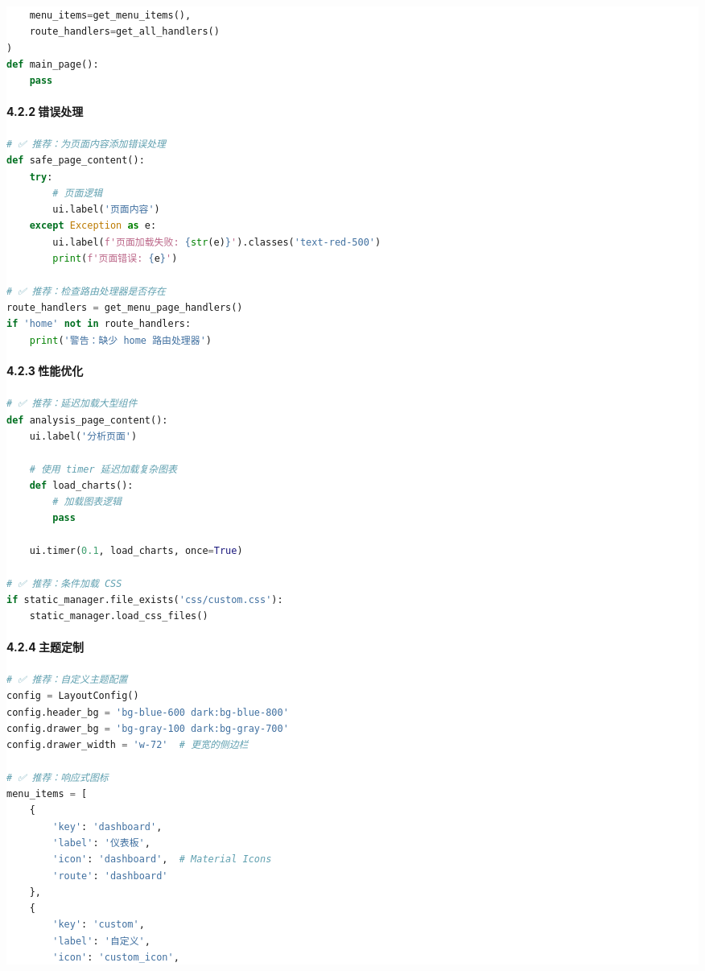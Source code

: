 ```python
    menu_items=get_menu_items(),
    route_handlers=get_all_handlers()
)
def main_page():
    pass
```

#### 4.2.2 错误处理

```python
# ✅ 推荐：为页面内容添加错误处理
def safe_page_content():
    try:
        # 页面逻辑
        ui.label('页面内容')
    except Exception as e:
        ui.label(f'页面加载失败: {str(e)}').classes('text-red-500')
        print(f'页面错误: {e}')

# ✅ 推荐：检查路由处理器是否存在
route_handlers = get_menu_page_handlers()
if 'home' not in route_handlers:
    print('警告：缺少 home 路由处理器')
```

#### 4.2.3 性能优化

```python
# ✅ 推荐：延迟加载大型组件
def analysis_page_content():
    ui.label('分析页面')

    # 使用 timer 延迟加载复杂图表
    def load_charts():
        # 加载图表逻辑
        pass

    ui.timer(0.1, load_charts, once=True)

# ✅ 推荐：条件加载 CSS
if static_manager.file_exists('css/custom.css'):
    static_manager.load_css_files()
```

#### 4.2.4 主题定制

```python
# ✅ 推荐：自定义主题配置
config = LayoutConfig()
config.header_bg = 'bg-blue-600 dark:bg-blue-800'
config.drawer_bg = 'bg-gray-100 dark:bg-gray-700'
config.drawer_width = 'w-72'  # 更宽的侧边栏

# ✅ 推荐：响应式图标
menu_items = [
    {
        'key': 'dashboard',
        'label': '仪表板',
        'icon': 'dashboard',  # Material Icons
        'route': 'dashboard'
    },
    {
        'key': 'custom',
        'label': '自定义',
        'icon': 'custom_icon',
```